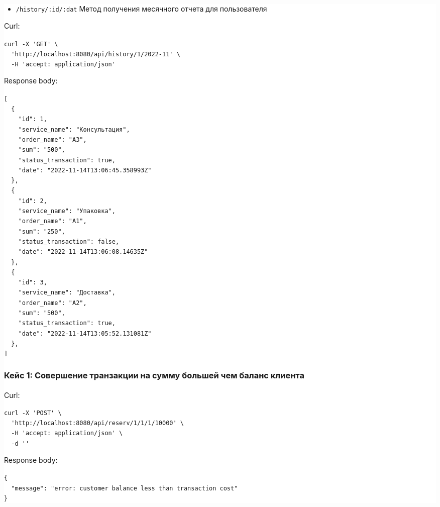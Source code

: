- `/history/:id/:dat` Метод получения месячного отчета для пользователя

Curl:
```
curl -X 'GET' \
  'http://localhost:8080/api/history/1/2022-11' \
  -H 'accept: application/json'
```

Response body:
```
[
  {
    "id": 1,
    "service_name": "Консультация",
    "order_name": "А3",
    "sum": "500",
    "status_transaction": true,
    "date": "2022-11-14T13:06:45.358993Z"
  },
  {
    "id": 2,
    "service_name": "Упаковка",
    "order_name": "А1",
    "sum": "250",
    "status_transaction": false,
    "date": "2022-11-14T13:06:08.14635Z"
  },
  {
    "id": 3,
    "service_name": "Доставка",
    "order_name": "А2",
    "sum": "500",
    "status_transaction": true,
    "date": "2022-11-14T13:05:52.131081Z"
  },
]
```

### Кейс 1: Совершение транзакции на сумму большей чем баланс клиента

Curl:
```
curl -X 'POST' \
  'http://localhost:8080/api/reserv/1/1/1/10000' \
  -H 'accept: application/json' \
  -d ''
```
Response body:
```
{
  "message": "error: customer balance less than transaction cost"
}
```
